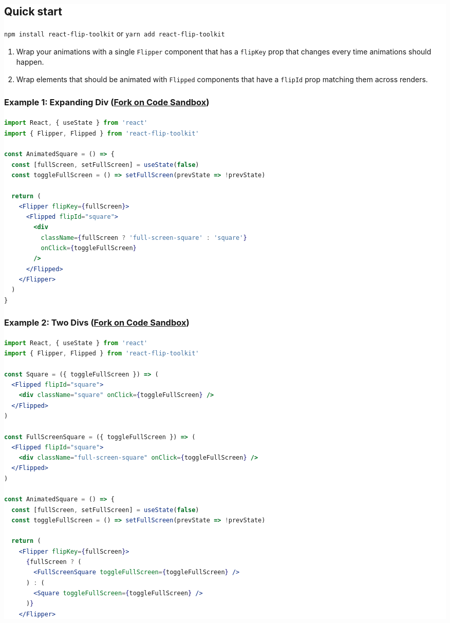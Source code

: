 ## Quick start

`npm install react-flip-toolkit` or `yarn add react-flip-toolkit`

1. Wrap your animations with a single `Flipper` component that has a `flipKey` prop that changes every time animations should happen.

2. Wrap elements that should be animated with `Flipped` components that have a `flipId` prop matching them across renders.

### Example 1: Expanding Div ([Fork on Code Sandbox](https://codesandbox.io/s/8130rn9q2))

```jsx
import React, { useState } from 'react'
import { Flipper, Flipped } from 'react-flip-toolkit'

const AnimatedSquare = () => {
  const [fullScreen, setFullScreen] = useState(false)
  const toggleFullScreen = () => setFullScreen(prevState => !prevState)

  return (
    <Flipper flipKey={fullScreen}>
      <Flipped flipId="square">
        <div
          className={fullScreen ? 'full-screen-square' : 'square'}
          onClick={toggleFullScreen}
        />
      </Flipped>
    </Flipper>
  )
}
```

### Example 2: Two Divs ([Fork on Code Sandbox](https://codesandbox.io/s/74q85nq1qq))

```jsx
import React, { useState } from 'react'
import { Flipper, Flipped } from 'react-flip-toolkit'

const Square = ({ toggleFullScreen }) => (
  <Flipped flipId="square">
    <div className="square" onClick={toggleFullScreen} />
  </Flipped>
)

const FullScreenSquare = ({ toggleFullScreen }) => (
  <Flipped flipId="square">
    <div className="full-screen-square" onClick={toggleFullScreen} />
  </Flipped>
)

const AnimatedSquare = () => {
  const [fullScreen, setFullScreen] = useState(false)
  const toggleFullScreen = () => setFullScreen(prevState => !prevState)

  return (
    <Flipper flipKey={fullScreen}>
      {fullScreen ? (
        <FullScreenSquare toggleFullScreen={toggleFullScreen} />
      ) : (
        <Square toggleFullScreen={toggleFullScreen} />
      )}
    </Flipper>
```